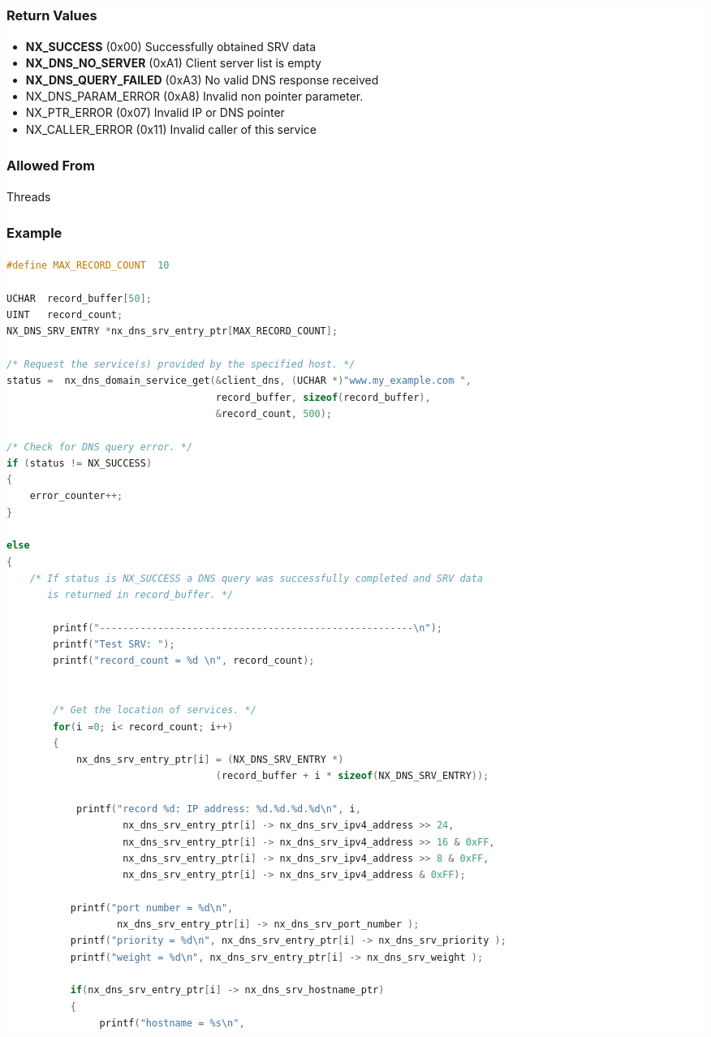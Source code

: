 ### Return Values

- **NX_SUCCESS** (0x00) Successfully obtained SRV data
- **NX_DNS_NO_SERVER** (0xA1) Client server list is empty
- **NX_DNS_QUERY_FAILED** (0xA3) No valid DNS response received
- NX_DNS_PARAM_ERROR (0xA8) Invalid non pointer parameter.
- NX_PTR_ERROR (0x07) Invalid IP or DNS pointer
- NX_CALLER_ERROR (0x11) Invalid caller of this service

### Allowed From

Threads

### Example
```C
#define MAX_RECORD_COUNT  10

UCHAR  record_buffer[50];
UINT   record_count;          
NX_DNS_SRV_ENTRY *nx_dns_srv_entry_ptr[MAX_RECORD_COUNT];

/* Request the service(s) provided by the specified host. */
status =  nx_dns_domain_service_get(&client_dns, (UCHAR *)"www.my_example.com ", 
								    record_buffer, sizeof(record_buffer), 
								    &record_count, 500);

/* Check for DNS query error. */
if (status != NX_SUCCESS)
{
    error_counter++;
}

else     
{
	/* If status is NX_SUCCESS a DNS query was successfully completed and SRV data
	   is returned in record_buffer. */

		printf("------------------------------------------------------\n");
		printf("Test SRV: ");
		printf("record_count = %d \n", record_count);      

		   
		/* Get the location of services. */
		for(i =0; i< record_count; i++)
		{
			nx_dns_srv_entry_ptr[i] = (NX_DNS_SRV_ENTRY *)
									(record_buffer + i * sizeof(NX_DNS_SRV_ENTRY)); 

			printf("record %d: IP address: %d.%d.%d.%d\n", i, 
					nx_dns_srv_entry_ptr[i] -> nx_dns_srv_ipv4_address >> 24,
					nx_dns_srv_entry_ptr[i] -> nx_dns_srv_ipv4_address >> 16 & 0xFF,                   
					nx_dns_srv_entry_ptr[i] -> nx_dns_srv_ipv4_address >> 8 & 0xFF,
					nx_dns_srv_entry_ptr[i] -> nx_dns_srv_ipv4_address & 0xFF);

		   printf("port number = %d\n", 
				   nx_dns_srv_entry_ptr[i] -> nx_dns_srv_port_number );
		   printf("priority = %d\n", nx_dns_srv_entry_ptr[i] -> nx_dns_srv_priority );
		   printf("weight = %d\n", nx_dns_srv_entry_ptr[i] -> nx_dns_srv_weight );

		   if(nx_dns_srv_entry_ptr[i] -> nx_dns_srv_hostname_ptr)
		   {
				printf("hostname = %s\n", 
```